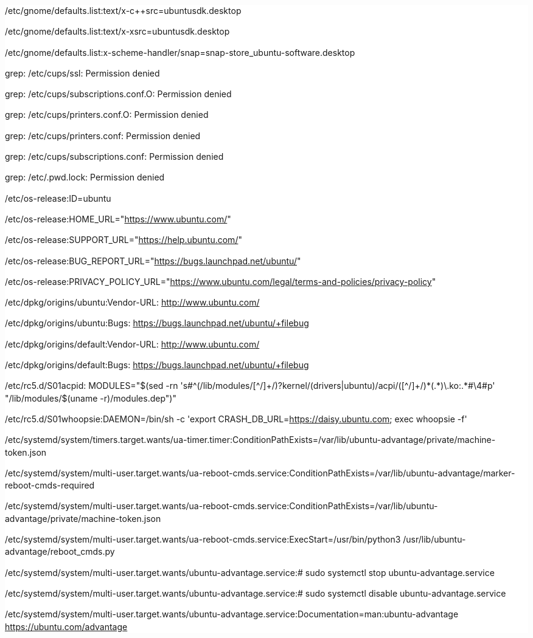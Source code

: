 /etc/gnome/defaults.list:text/x-c++src=ubuntusdk.desktop

/etc/gnome/defaults.list:text/x-xsrc=ubuntusdk.desktop

/etc/gnome/defaults.list:x-scheme-handler/snap=snap-store_ubuntu-software.desktop

grep: /etc/cups/ssl: Permission denied

grep: /etc/cups/subscriptions.conf.O: Permission denied

grep: /etc/cups/printers.conf.O: Permission denied

grep: /etc/cups/printers.conf: Permission denied

grep: /etc/cups/subscriptions.conf: Permission denied

grep: /etc/.pwd.lock: Permission denied

/etc/os-release:ID=ubuntu

/etc/os-release:HOME_URL="https://www.ubuntu.com/"

/etc/os-release:SUPPORT_URL="https://help.ubuntu.com/"

/etc/os-release:BUG_REPORT_URL="https://bugs.launchpad.net/ubuntu/"

/etc/os-release:PRIVACY_POLICY_URL="https://www.ubuntu.com/legal/terms-and-policies/privacy-policy"

/etc/dpkg/origins/ubuntu:Vendor-URL: http://www.ubuntu.com/

/etc/dpkg/origins/ubuntu:Bugs: https://bugs.launchpad.net/ubuntu/+filebug

/etc/dpkg/origins/default:Vendor-URL: http://www.ubuntu.com/

/etc/dpkg/origins/default:Bugs: https://bugs.launchpad.net/ubuntu/+filebug

/etc/rc5.d/S01acpid:        MODULES="$(sed -rn 's#^(/lib/modules/[^/]+/)?kernel/(drivers|ubuntu)/acpi/([^/]+/)*(.*)\.ko:.*#\4#p' "/lib/modules/$(uname -r)/modules.dep")"

/etc/rc5.d/S01whoopsie:DAEMON=/bin/sh -c 'export CRASH_DB_URL=https://daisy.ubuntu.com; exec whoopsie -f'

/etc/systemd/system/timers.target.wants/ua-timer.timer:ConditionPathExists=/var/lib/ubuntu-advantage/private/machine-token.json

/etc/systemd/system/multi-user.target.wants/ua-reboot-cmds.service:ConditionPathExists=/var/lib/ubuntu-advantage/marker-reboot-cmds-required

/etc/systemd/system/multi-user.target.wants/ua-reboot-cmds.service:ConditionPathExists=/var/lib/ubuntu-advantage/private/machine-token.json

/etc/systemd/system/multi-user.target.wants/ua-reboot-cmds.service:ExecStart=/usr/bin/python3 /usr/lib/ubuntu-advantage/reboot_cmds.py

/etc/systemd/system/multi-user.target.wants/ubuntu-advantage.service:# sudo systemctl stop ubuntu-advantage.service

/etc/systemd/system/multi-user.target.wants/ubuntu-advantage.service:# sudo systemctl disable ubuntu-advantage.service

/etc/systemd/system/multi-user.target.wants/ubuntu-advantage.service:Documentation=man:ubuntu-advantage https://ubuntu.com/advantage
